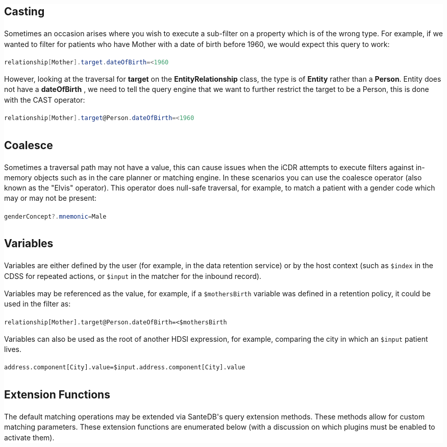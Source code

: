 ## Casting

Sometimes an occasion arises where you wish to execute a sub-filter on a property which is of the wrong type. For example, if we wanted to filter for patients who have Mother with a date of birth before 1960, we would expect this query to work:

```csharp
relationship[Mother].target.dateOfBirth=<1960
```

However, looking at the traversal for **target** on the **EntityRelationship** class, the type is of **Entity** rather than a **Person**. Entity does not have a **dateOfBirth** , we need to tell the query engine that we want to further restrict the target to be a Person, this is done with the CAST operator:

```csharp
relationship[Mother].target@Person.dateOfBirth=<1960
```

## Coalesce

Sometimes a traversal path may not have a value, this can cause issues when the iCDR attempts to execute filters against in-memory objects such as in the care planner or matching engine. In these scenarios you can use the coalesce operator (also known as the "Elvis" operator). This operator does null-safe traversal, for example, to match a patient with a gender code which may or may not be present:

```csharp
genderConcept?.mnemonic=Male
```

## Variables

Variables are either defined by the user (for example, in the data retention service) or by the host context (such as `$index` in the CDSS for repeated actions, or `$input` in the matcher for the inbound record).&#x20;

Variables may be referenced as the value, for example, if a `$mothersBirth` variable was defined in a retention policy, it could be used in the filter as:

```
relationship[Mother].target@Person.dateOfBirth=<$mothersBirth
```

Variables can also be used as the root of another HDSI expression, for example, comparing the city in which an `$input` patient lives.

```
address.component[City].value=$input.address.component[City].value
```

## Extension Functions

The default matching operations may be extended via SanteDB's query extension methods. These methods allow for custom matching parameters. These extension functions are enumerated below (with a discussion on which plugins must be enabled to activate them).
